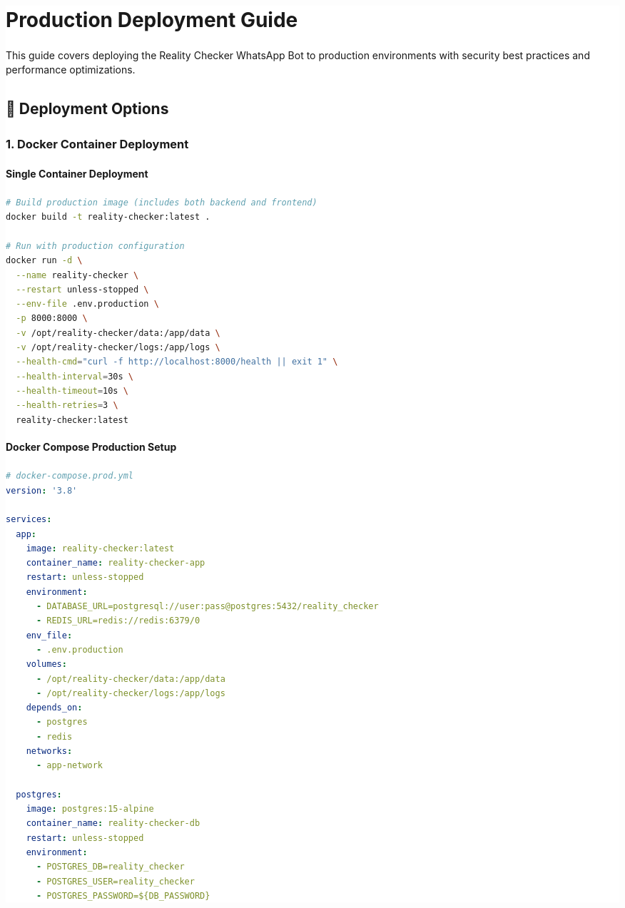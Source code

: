 # Production Deployment Guide

This guide covers deploying the Reality Checker WhatsApp Bot to production environments with security best practices and performance optimizations.

## 🚀 Deployment Options

### 1. Docker Container Deployment

#### Single Container Deployment

```bash
# Build production image (includes both backend and frontend)
docker build -t reality-checker:latest .

# Run with production configuration
docker run -d \
  --name reality-checker \
  --restart unless-stopped \
  --env-file .env.production \
  -p 8000:8000 \
  -v /opt/reality-checker/data:/app/data \
  -v /opt/reality-checker/logs:/app/logs \
  --health-cmd="curl -f http://localhost:8000/health || exit 1" \
  --health-interval=30s \
  --health-timeout=10s \
  --health-retries=3 \
  reality-checker:latest
```

#### Docker Compose Production Setup

```yaml
# docker-compose.prod.yml
version: '3.8'

services:
  app:
    image: reality-checker:latest
    container_name: reality-checker-app
    restart: unless-stopped
    environment:
      - DATABASE_URL=postgresql://user:pass@postgres:5432/reality_checker
      - REDIS_URL=redis://redis:6379/0
    env_file:
      - .env.production
    volumes:
      - /opt/reality-checker/data:/app/data
      - /opt/reality-checker/logs:/app/logs
    depends_on:
      - postgres
      - redis
    networks:
      - app-network

  postgres:
    image: postgres:15-alpine
    container_name: reality-checker-db
    restart: unless-stopped
    environment:
      - POSTGRES_DB=reality_checker
      - POSTGRES_USER=reality_checker
      - POSTGRES_PASSWORD=${DB_PASSWORD}
```